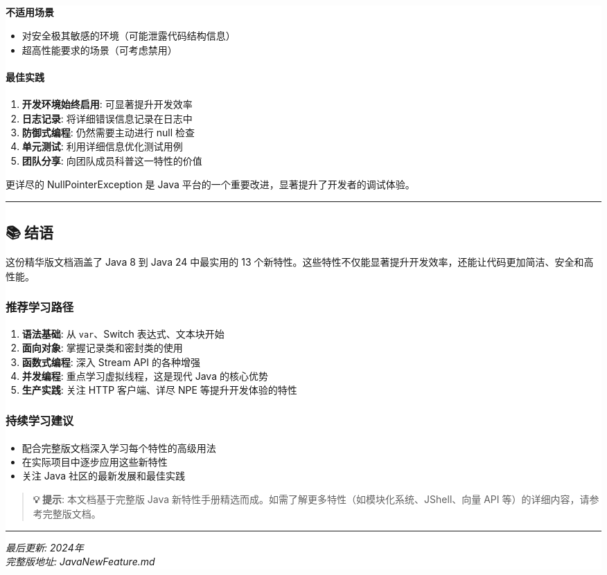 **不适用场景**
*   对安全极其敏感的环境（可能泄露代码结构信息）
*   超高性能要求的场景（可考虑禁用）

#### 最佳实践

1. **开发环境始终启用**: 可显著提升开发效率
2. **日志记录**: 将详细错误信息记录在日志中
3. **防御式编程**: 仍然需要主动进行 null 检查
4. **单元测试**: 利用详细信息优化测试用例
5. **团队分享**: 向团队成员科普这一特性的价值

更详尽的 NullPointerException 是 Java 平台的一个重要改进，显著提升了开发者的调试体验。




---

## 📚 结语

这份精华版文档涵盖了 Java 8 到 Java 24 中最实用的 13 个新特性。这些特性不仅能显著提升开发效率，还能让代码更加简洁、安全和高性能。

### 推荐学习路径
1. **语法基础**: 从 `var`、Switch 表达式、文本块开始
2. **面向对象**: 掌握记录类和密封类的使用
3. **函数式编程**: 深入 Stream API 的各种增强
4. **并发编程**: 重点学习虚拟线程，这是现代 Java 的核心优势
5. **生产实践**: 关注 HTTP 客户端、详尽 NPE 等提升开发体验的特性

### 持续学习建议
- 配合完整版文档深入学习每个特性的高级用法
- 在实际项目中逐步应用这些新特性
- 关注 Java 社区的最新发展和最佳实践

> **💡 提示**: 本文档基于完整版 Java 新特性手册精选而成。如需了解更多特性（如模块化系统、JShell、向量 API 等）的详细内容，请参考完整版文档。

---

*最后更新: 2024年*  
*完整版地址: JavaNewFeature.md*
